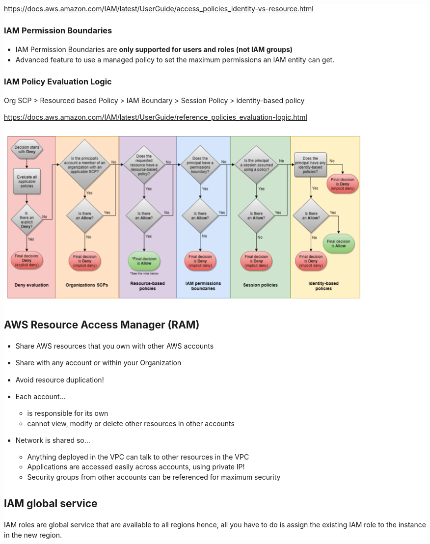 https://docs.aws.amazon.com/IAM/latest/UserGuide/access_policies_identity-vs-resource.html
    
### IAM Permission Boundaries

- IAM Permission Boundaries are **only supported for users and roles (not IAM groups)**
- Advanced feature to use a managed policy to set the maximum permissions an IAM entity can get.     
    
### IAM Policy Evaluation Logic

Org SCP > Resourced based Policy > IAM Boundary > Session Policy > identity-based policy    

https://docs.aws.amazon.com/IAM/latest/UserGuide/reference_policies_evaluation-logic.html

![Alt text](../images/policy-evaluation.png?raw=true)

## AWS Resource Access Manager (RAM)

- Share AWS resources that you own with other AWS accounts 
- Share with any account or within your Organization
- Avoid resource duplication!

- Each account...
    - is responsible for its own
    - cannot view, modify or delete other resources in other accounts

- Network is shared so...
    - Anything deployed in the VPC can talk to other resources in the VPC
    - Applications are accessed easily across accounts, using private IP!
    - Security groups from other accounts can be referenced for maximum security

## IAM global service

IAM roles are global service that are available to all regions hence, all you have to do is assign the existing IAM role to the instance in the new region.